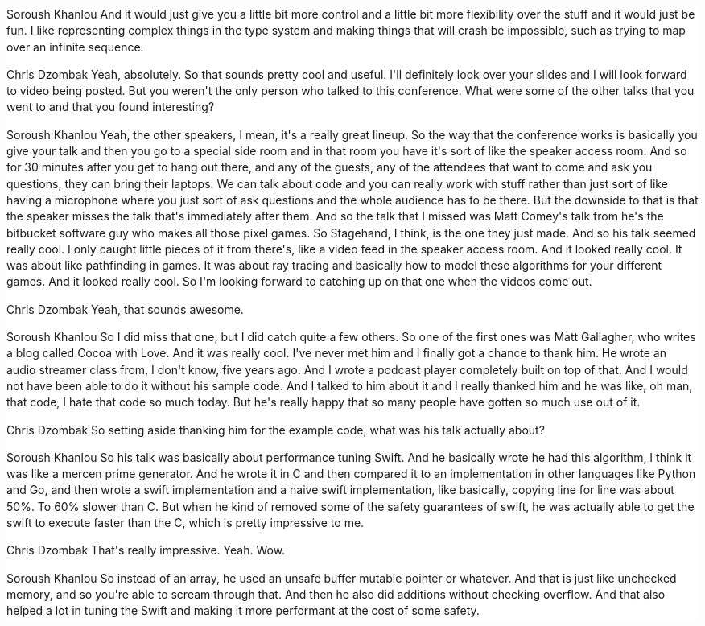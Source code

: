 Soroush Khanlou
And it would just give you a little bit more control and a little bit more flexibility over the stuff and it would just be fun. I like representing complex things in the type system and making things that will crash be impossible, such as trying to map over an infinite sequence.

Chris Dzombak
Yeah, absolutely. So that sounds pretty cool and useful. I'll definitely look over your slides and I will look forward to video being posted. But you weren't the only person who talked to this conference. What were some of the other talks that you went to and that you found interesting?

Soroush Khanlou
Yeah, the other speakers, I mean, it's a really great lineup. So the way that the conference works is basically you give your talk and then you go to a special side room and in that room you have it's sort of like the speaker access room. And so for 30 minutes after you get to hang out there, and any of the guests, any of the attendees that want to come and ask you questions, they can bring their laptops. We can talk about code and you can really work with stuff rather than just sort of like having a microphone where you just sort of ask questions and the whole audience has to be there. But the downside to that is that the speaker misses the talk that's immediately after them. And so the talk that I missed was Matt Comey's talk from he's the bitbucket software guy who makes all those pixel games. So Stagehand, I think, is the one they just made. And so his talk seemed really cool. I only caught little pieces of it from there's, like a video feed in the speaker access room. And it looked really cool. It was about like pathfinding in games. It was about ray tracing and basically how to model these algorithms for your different games. And it looked really cool. So I'm looking forward to catching up on that one when the videos come out.

Chris Dzombak
Yeah, that sounds awesome.

Soroush Khanlou
So I did miss that one, but I did catch quite a few others. So one of the first ones was Matt Gallagher, who writes a blog called Cocoa with Love. And it was really cool. I've never met him and I finally got a chance to thank him. He wrote an audio streamer class from, I don't know, five years ago. And I wrote a podcast player completely built on top of that. And I would not have been able to do it without his sample code. And I talked to him about it and I really thanked him and he was like, oh man, that code, I hate that code so much today. But he's really happy that so many people have gotten so much use out of it.

Chris Dzombak
So setting aside thanking him for the example code, what was his talk actually about?

Soroush Khanlou
So his talk was basically about performance tuning Swift. And he basically wrote he had this algorithm, I think it was like a mercen prime generator. And he wrote it in C and then compared it to an implementation in other languages like Python and Go, and then wrote a swift implementation and a naive swift implementation, like basically, copying line for line was about 50%. To 60% slower than C. But when he kind of removed some of the safety guarantees of swift, he was actually able to get the swift to execute faster than the C, which is pretty impressive to me.

Chris Dzombak
That's really impressive. Yeah. Wow.

Soroush Khanlou
So instead of an array, he used an unsafe buffer mutable pointer or whatever. And that is just like unchecked memory, and so you're able to scream through that. And then he also did additions without checking overflow. And that also helped a lot in tuning the Swift and making it more performant at the cost of some safety.
